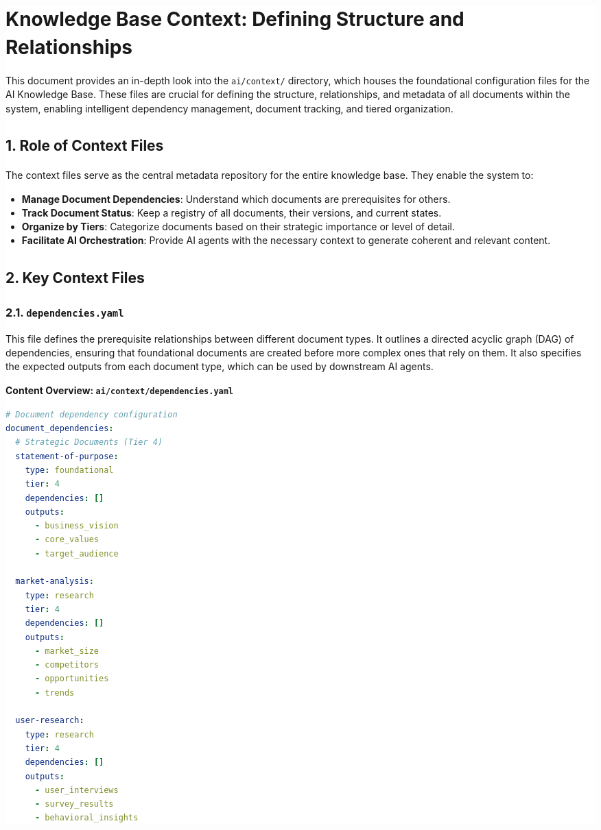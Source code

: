 # Knowledge Base Context: Defining Structure and Relationships

This document provides an in-depth look into the `ai/context/` directory, which houses the foundational configuration files for the AI Knowledge Base. These files are crucial for defining the structure, relationships, and metadata of all documents within the system, enabling intelligent dependency management, document tracking, and tiered organization.

## 1. Role of Context Files

The context files serve as the central metadata repository for the entire knowledge base. They enable the system to:

*   **Manage Document Dependencies**: Understand which documents are prerequisites for others.
*   **Track Document Status**: Keep a registry of all documents, their versions, and current states.
*   **Organize by Tiers**: Categorize documents based on their strategic importance or level of detail.
*   **Facilitate AI Orchestration**: Provide AI agents with the necessary context to generate coherent and relevant content.

## 2. Key Context Files

### 2.1. `dependencies.yaml`

This file defines the prerequisite relationships between different document types. It outlines a directed acyclic graph (DAG) of dependencies, ensuring that foundational documents are created before more complex ones that rely on them. It also specifies the expected outputs from each document type, which can be used by downstream AI agents.

**Content Overview: `ai/context/dependencies.yaml`**

```yaml
# Document dependency configuration
document_dependencies:
  # Strategic Documents (Tier 4)
  statement-of-purpose:
    type: foundational
    tier: 4
    dependencies: []
    outputs:
      - business_vision
      - core_values
      - target_audience

  market-analysis:
    type: research
    tier: 4
    dependencies: []
    outputs:
      - market_size
      - competitors
      - opportunities
      - trends

  user-research:
    type: research
    tier: 4
    dependencies: []
    outputs:
      - user_interviews
      - survey_results
      - behavioral_insights
```